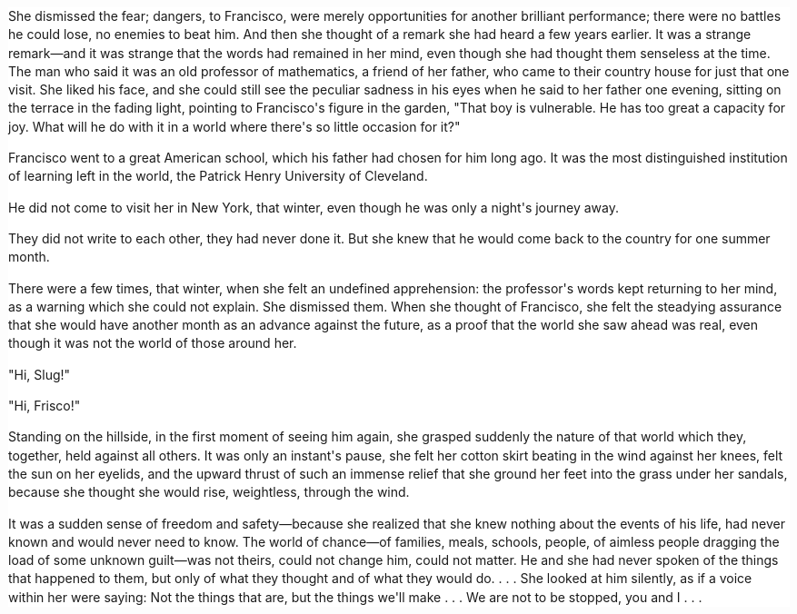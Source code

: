 She dismissed the fear; dangers, to Francisco, were merely opportunities for another brilliant
performance; there were no battles he could lose, no enemies to beat him. And then she thought of a
remark she had heard a few years earlier. It was a strange remark—and it was strange that the words
had remained in her mind, even though she had thought them senseless at the time. The man who said it
was an old professor of mathematics, a friend of her father, who came to their country house for just that
one visit. She liked his face, and she could still see the peculiar sadness in his eyes when he said to her
father one evening, sitting on the terrace in the fading light, pointing to Francisco's figure in the garden,
"That boy is vulnerable. He has too great a capacity for joy. What will he do with it in a world where
there's so little occasion for it?"

Francisco went to a great American school, which his father had chosen for him long ago. It was the
most distinguished institution of learning left in the world, the Patrick Henry University of Cleveland.

He did not come to visit her in New York, that winter, even though he was only a night's journey away.

They did not write to each other, they had never done it. But she knew that he would come back to the
country for one summer month.

There were a few times, that winter, when she felt an undefined apprehension: the professor's words
kept returning to her mind, as a warning which she could not explain. She dismissed them. When she
thought of Francisco, she felt the steadying assurance that she would have another month as an advance
against the future, as a proof that the world she saw ahead was real, even though it was not the world of
those around her.

"Hi, Slug!"

"Hi, Frisco!"

Standing on the hillside, in the first moment of seeing him again, she grasped suddenly the nature of that
world which they, together, held against all others. It was only an instant's pause, she felt her cotton skirt
beating in the wind against her knees, felt the sun on her eyelids, and the upward thrust of such an
immense relief that she ground her feet into the grass under her sandals, because she thought she would
rise, weightless, through the wind.

It was a sudden sense of freedom and safety—because she realized that she knew nothing about the
events of his life, had never known and would never need to know. The world of chance—of families,
meals, schools, people, of aimless people dragging the load of some unknown guilt—was not theirs,
could not change him, could not matter. He and she had never spoken of the things that happened to
them, but only of what they thought and of what they would do. . . . She looked at him silently, as if a
voice within her were saying: Not the things that are, but the things we'll make . . . We are not to be
stopped, you and I . . .
